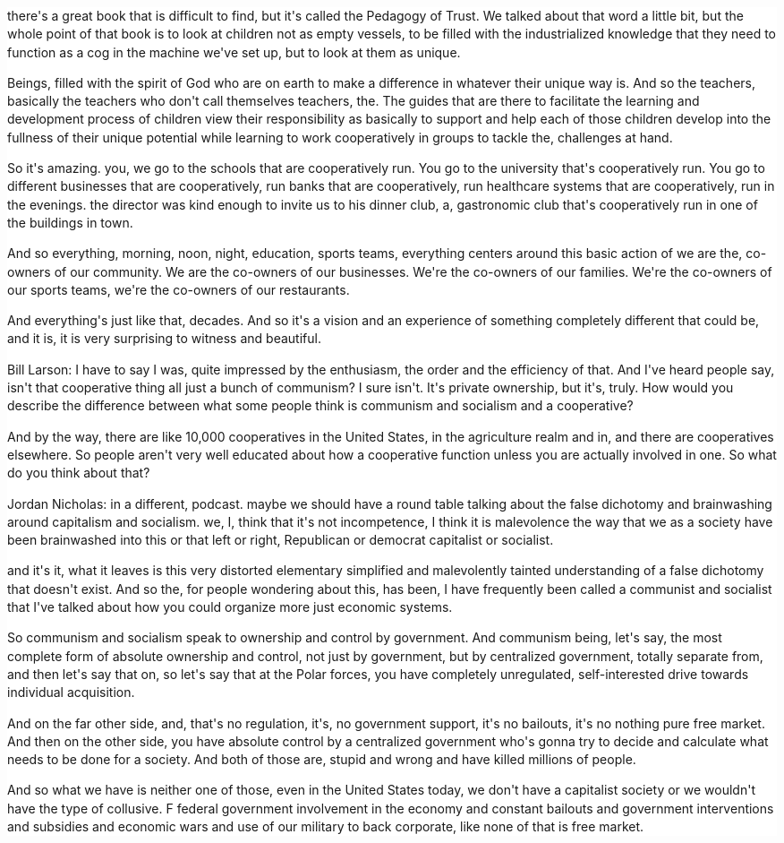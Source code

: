 there's a great book that is difficult to find, but it's called the Pedagogy of Trust. We talked about that word a little bit, but the whole point of that book is to look at children not as empty vessels, to be filled with the industrialized knowledge that they need to function as a cog in the machine we've set up, but to look at them as unique.

Beings, filled with the spirit of God who are on earth to make a difference in whatever their unique way is. And so the teachers, basically the teachers who don't call themselves teachers, the. The guides that are there to facilitate the learning and development process of children view their responsibility as basically to support and help each of those children develop into the fullness of their unique potential while learning to work cooperatively in groups to tackle the, challenges at hand.

So it's amazing. you, we go to the schools that are cooperatively run. You go to the university that's cooperatively run. You go to different businesses that are cooperatively, run banks that are cooperatively, run healthcare systems that are cooperatively, run in the evenings. the director was kind enough to invite us to his dinner club, a, gastronomic club that's cooperatively run in one of the buildings in town.

And so everything, morning, noon, night, education, sports teams, everything centers around this basic action of we are the, co-owners of our community. We are the co-owners of our businesses. We're the co-owners of our families. We're the co-owners of our sports teams, we're the co-owners of our restaurants.

And everything's just like that, decades. And so it's a vision and an experience of something completely different that could be, and it is, it is very surprising to witness and beautiful.

Bill Larson: I have to say I was, quite impressed by the enthusiasm, the order and the efficiency of that. And I've heard people say, isn't that cooperative thing all just a bunch of communism? I sure isn't. It's private ownership, but it's, truly. How would you describe the difference between what some people think is communism and socialism and a cooperative?

And by the way, there are like 10,000 cooperatives in the United States, in the agriculture realm and in, and there are cooperatives elsewhere. So people aren't very well educated about how a cooperative function unless you are actually involved in one. So what do you think about that?

Jordan Nicholas: in a different, podcast. maybe we should have a round table talking about the false dichotomy and brainwashing around capitalism and socialism. we, I, think that it's not incompetence, I think it is malevolence the way that we as a society have been brainwashed into this or that left or right, Republican or democrat capitalist or socialist.

and it's it, what it leaves is this very distorted elementary simplified and malevolently tainted understanding of a false dichotomy that doesn't exist. And so the, for people wondering about this, has been, I have frequently been called a communist and socialist that I've talked about how you could organize more just economic systems.

So communism and socialism speak to ownership and control by government. And communism being, let's say, the most complete form of absolute ownership and control, not just by government, but by centralized government, totally separate from, and then let's say that on, so let's say that at the Polar forces, you have completely unregulated, self-interested drive towards individual acquisition.

And on the far other side, and, that's no regulation, it's, no government support, it's no bailouts, it's no nothing pure free market. And then on the other side, you have absolute control by a centralized government who's gonna try to decide and calculate what needs to be done for a society. And both of those are, stupid and wrong and have killed millions of people.

And so what we have is neither one of those, even in the United States today, we don't have a capitalist society or we wouldn't have the type of collusive. F federal government involvement in the economy and constant bailouts and government interventions and subsidies and economic wars and use of our military to back corporate, like none of that is free market.

